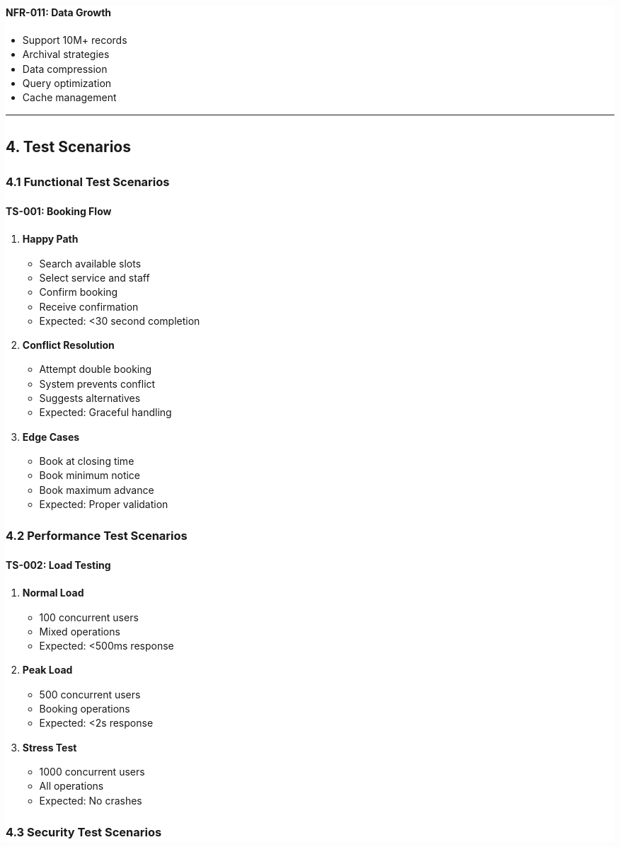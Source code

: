 #### NFR-011: Data Growth
- Support 10M+ records
- Archival strategies
- Data compression
- Query optimization
- Cache management

---

## 4. Test Scenarios

### 4.1 Functional Test Scenarios

#### TS-001: Booking Flow
1. **Happy Path**
   - Search available slots
   - Select service and staff
   - Confirm booking
   - Receive confirmation
   - Expected: <30 second completion

2. **Conflict Resolution**
   - Attempt double booking
   - System prevents conflict
   - Suggests alternatives
   - Expected: Graceful handling

3. **Edge Cases**
   - Book at closing time
   - Book minimum notice
   - Book maximum advance
   - Expected: Proper validation

### 4.2 Performance Test Scenarios

#### TS-002: Load Testing
1. **Normal Load**
   - 100 concurrent users
   - Mixed operations
   - Expected: <500ms response

2. **Peak Load**
   - 500 concurrent users
   - Booking operations
   - Expected: <2s response

3. **Stress Test**
   - 1000 concurrent users
   - All operations
   - Expected: No crashes

### 4.3 Security Test Scenarios
